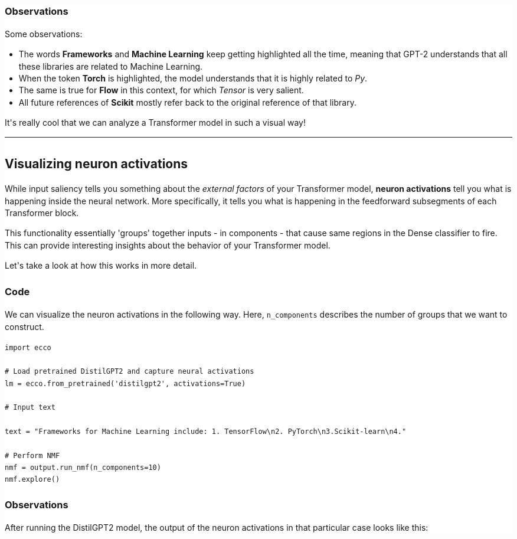 ### Observations

Some observations:

- The words **Frameworks** and **Machine Learning** keep getting highlighted all the time, meaning that GPT-2 understands that all these libraries are related to Machine Learning.
- When the token **Torch** is highlighted, the model understands that it is highly related to _Py_.
- The same is true for **Flow** in this context, for which _Tensor_ is very salient.
- All future references of **Scikit** mostly refer back to the original reference of that library.

It's really cool that we can analyze a Transformer model in such a visual way!

* * *

## Visualizing neuron activations

While input saliency tells you something about the _external factors_ of your Transformer model, **neuron activations** tell you what is happening inside the neural network. More specifically, it tells you what is happening in the feedforward subsegments of each Transformer block.

This functionality essentially 'groups' together inputs - in components - that cause same regions in the Dense classifier to fire. This can provide interesting insights about the behavior of your Transformer model.

Let's take a look at how this works in more detail.

### Code

We can visualize the neuron activations in the following way. Here, `n_components` describes the number of groups that we want to construct.

```
import ecco

# Load pretrained DistilGPT2 and capture neural activations
lm = ecco.from_pretrained('distilgpt2', activations=True)

# Input text

text = "Frameworks for Machine Learning include: 1. TensorFlow\n2. PyTorch\n3.Scikit-learn\n4."

# Perform NMF
nmf = output.run_nmf(n_components=10) 
nmf.explore()
```

### Observations

After running the DistilGPT2 model, the output of the neuron activations in that particular case looks like this:
